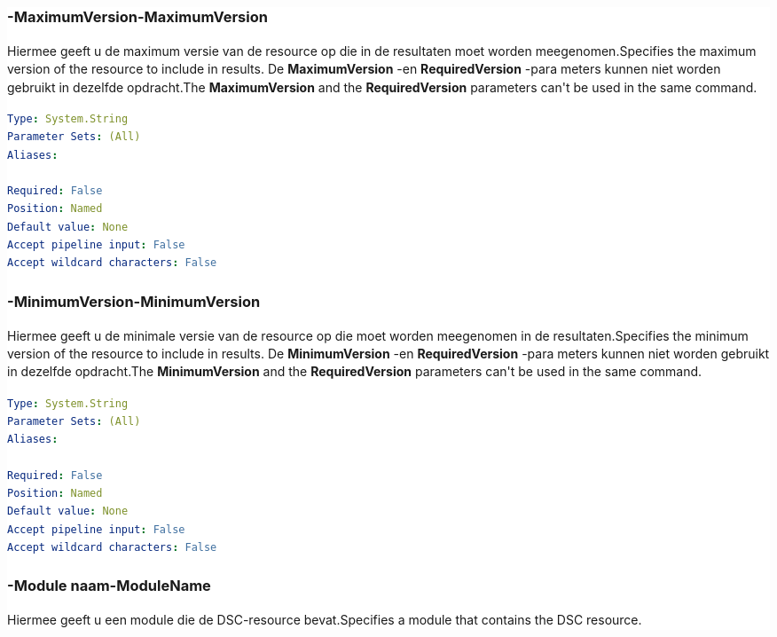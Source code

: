 ### <span data-ttu-id="d255d-155">-MaximumVersion</span><span class="sxs-lookup"><span data-stu-id="d255d-155">-MaximumVersion</span></span>

<span data-ttu-id="d255d-156">Hiermee geeft u de maximum versie van de resource op die in de resultaten moet worden meegenomen.</span><span class="sxs-lookup"><span data-stu-id="d255d-156">Specifies the maximum version of the resource to include in results.</span></span> <span data-ttu-id="d255d-157">De **MaximumVersion** -en **RequiredVersion** -para meters kunnen niet worden gebruikt in dezelfde opdracht.</span><span class="sxs-lookup"><span data-stu-id="d255d-157">The **MaximumVersion** and the **RequiredVersion** parameters can't be used in the same command.</span></span>

```yaml
Type: System.String
Parameter Sets: (All)
Aliases:

Required: False
Position: Named
Default value: None
Accept pipeline input: False
Accept wildcard characters: False
```

### <span data-ttu-id="d255d-158">-MinimumVersion</span><span class="sxs-lookup"><span data-stu-id="d255d-158">-MinimumVersion</span></span>

<span data-ttu-id="d255d-159">Hiermee geeft u de minimale versie van de resource op die moet worden meegenomen in de resultaten.</span><span class="sxs-lookup"><span data-stu-id="d255d-159">Specifies the minimum version of the resource to include in results.</span></span> <span data-ttu-id="d255d-160">De **MinimumVersion** -en **RequiredVersion** -para meters kunnen niet worden gebruikt in dezelfde opdracht.</span><span class="sxs-lookup"><span data-stu-id="d255d-160">The **MinimumVersion** and the **RequiredVersion** parameters can't be used in the same command.</span></span>

```yaml
Type: System.String
Parameter Sets: (All)
Aliases:

Required: False
Position: Named
Default value: None
Accept pipeline input: False
Accept wildcard characters: False
```

### <span data-ttu-id="d255d-161">-Module naam</span><span class="sxs-lookup"><span data-stu-id="d255d-161">-ModuleName</span></span>

<span data-ttu-id="d255d-162">Hiermee geeft u een module die de DSC-resource bevat.</span><span class="sxs-lookup"><span data-stu-id="d255d-162">Specifies a module that contains the DSC resource.</span></span>
